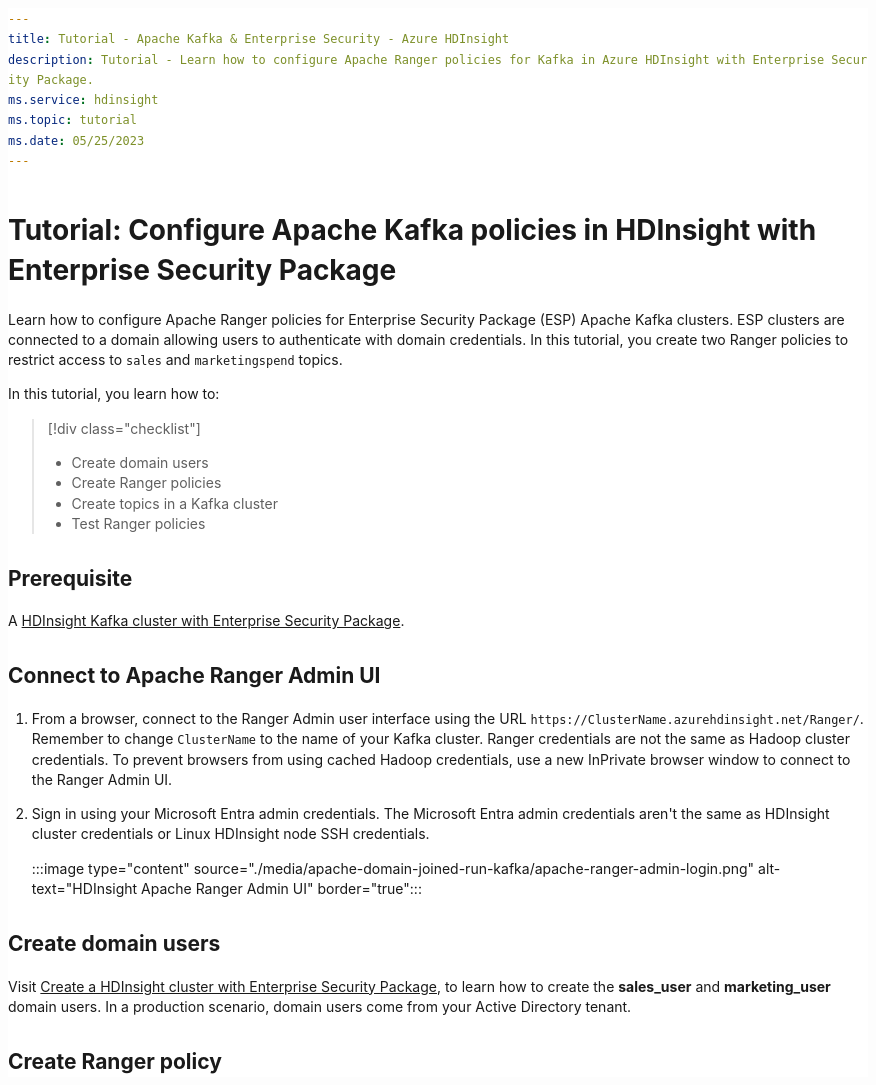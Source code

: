 ```yaml
---
title: Tutorial - Apache Kafka & Enterprise Security - Azure HDInsight
description: Tutorial - Learn how to configure Apache Ranger policies for Kafka in Azure HDInsight with Enterprise Security Package.
ms.service: hdinsight
ms.topic: tutorial
ms.date: 05/25/2023
---
```


# Tutorial: Configure Apache Kafka policies in HDInsight with Enterprise Security Package

Learn how to configure Apache Ranger policies for Enterprise Security Package (ESP) Apache Kafka clusters. ESP clusters are connected to a domain allowing users to authenticate with domain credentials. In this tutorial, you create two Ranger policies to restrict access to `sales` and `marketingspend` topics.

In this tutorial, you learn how to:

> [!div class="checklist"]
> * Create domain users
> * Create Ranger policies
> * Create topics in a Kafka cluster
> * Test Ranger policies

## Prerequisite

A [HDInsight Kafka cluster with Enterprise Security Package](./apache-domain-joined-configure-using-azure-adds.md).

## Connect to Apache Ranger Admin UI

1. From a browser, connect to the Ranger Admin user interface using the URL `https://ClusterName.azurehdinsight.net/Ranger/`. Remember to change `ClusterName` to the name of your Kafka cluster. Ranger credentials are not the same as Hadoop cluster credentials. To prevent browsers from using cached Hadoop credentials, use a new InPrivate browser window to connect to the Ranger Admin UI.

2. Sign in using your Microsoft Entra admin credentials. The Microsoft Entra admin credentials aren't the same as HDInsight cluster credentials or Linux HDInsight node SSH credentials.

   :::image type="content" source="./media/apache-domain-joined-run-kafka/apache-ranger-admin-login.png" alt-text="HDInsight Apache Ranger Admin UI" border="true":::

## Create domain users

Visit [Create a HDInsight cluster with Enterprise Security Package](./apache-domain-joined-configure-using-azure-adds.md), to learn how to create the **sales_user** and **marketing_user** domain users. In a production scenario, domain users come from your Active Directory tenant.

## Create Ranger policy
